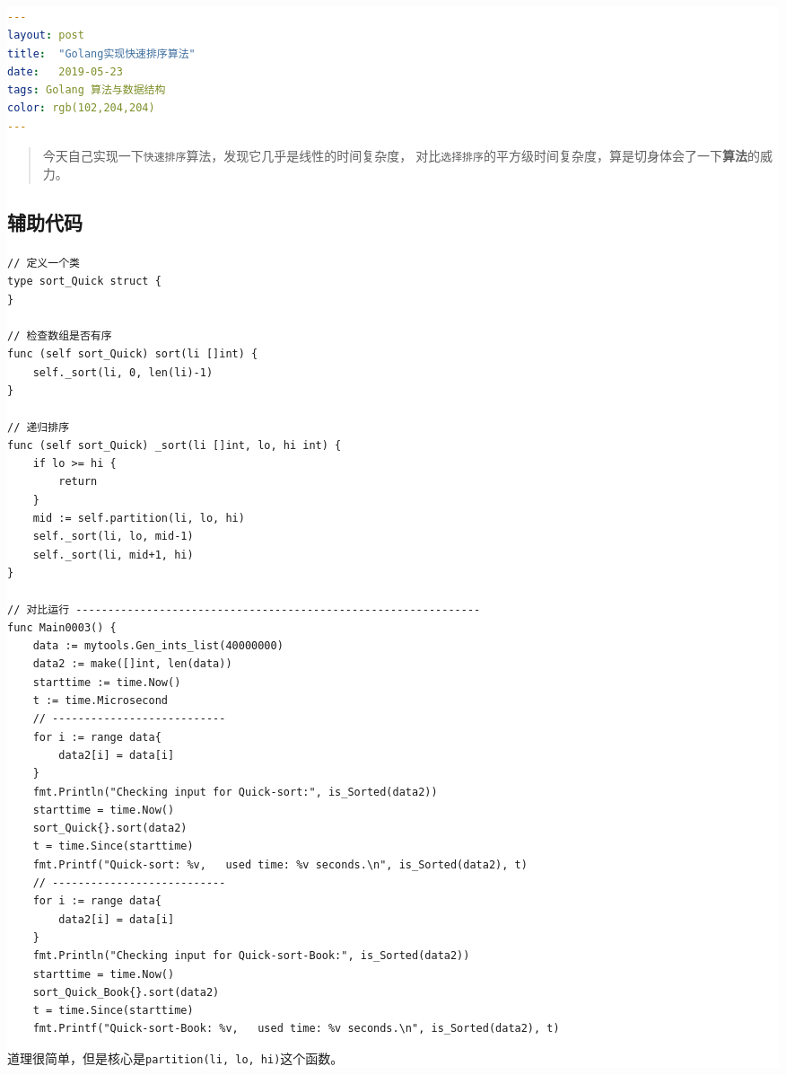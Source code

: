 ```yaml
---
layout: post
title:  "Golang实现快速排序算法"
date:   2019-05-23
tags: Golang 算法与数据结构
color: rgb(102,204,204)
---
```


> 今天自己实现一下`快速排序`算法，发现它几乎是线性的时间复杂度，
对比`选择排序`的平方级时间复杂度，算是切身体会了一下**算法**的威力。

## 辅助代码

```golang
// 定义一个类
type sort_Quick struct {
}

// 检查数组是否有序
func (self sort_Quick) sort(li []int) {
	self._sort(li, 0, len(li)-1)
}

// 递归排序
func (self sort_Quick) _sort(li []int, lo, hi int) {
	if lo >= hi {
		return
	}
	mid := self.partition(li, lo, hi)
	self._sort(li, lo, mid-1)
	self._sort(li, mid+1, hi)
}

// 对比运行 ---------------------------------------------------------------
func Main0003() {
	data := mytools.Gen_ints_list(40000000)
	data2 := make([]int, len(data))
	starttime := time.Now()
	t := time.Microsecond
	// ---------------------------
	for i := range data{
		data2[i] = data[i]
	}
	fmt.Println("Checking input for Quick-sort:", is_Sorted(data2))
	starttime = time.Now()
	sort_Quick{}.sort(data2)
	t = time.Since(starttime)
	fmt.Printf("Quick-sort: %v,   used time: %v seconds.\n", is_Sorted(data2), t)
	// ---------------------------
	for i := range data{
		data2[i] = data[i]
	}
	fmt.Println("Checking input for Quick-sort-Book:", is_Sorted(data2))
	starttime = time.Now()
	sort_Quick_Book{}.sort(data2)
	t = time.Since(starttime)
	fmt.Printf("Quick-sort-Book: %v,   used time: %v seconds.\n", is_Sorted(data2), t)
```
道理很简单，但是核心是`partition(li, lo, hi)`这个函数。
